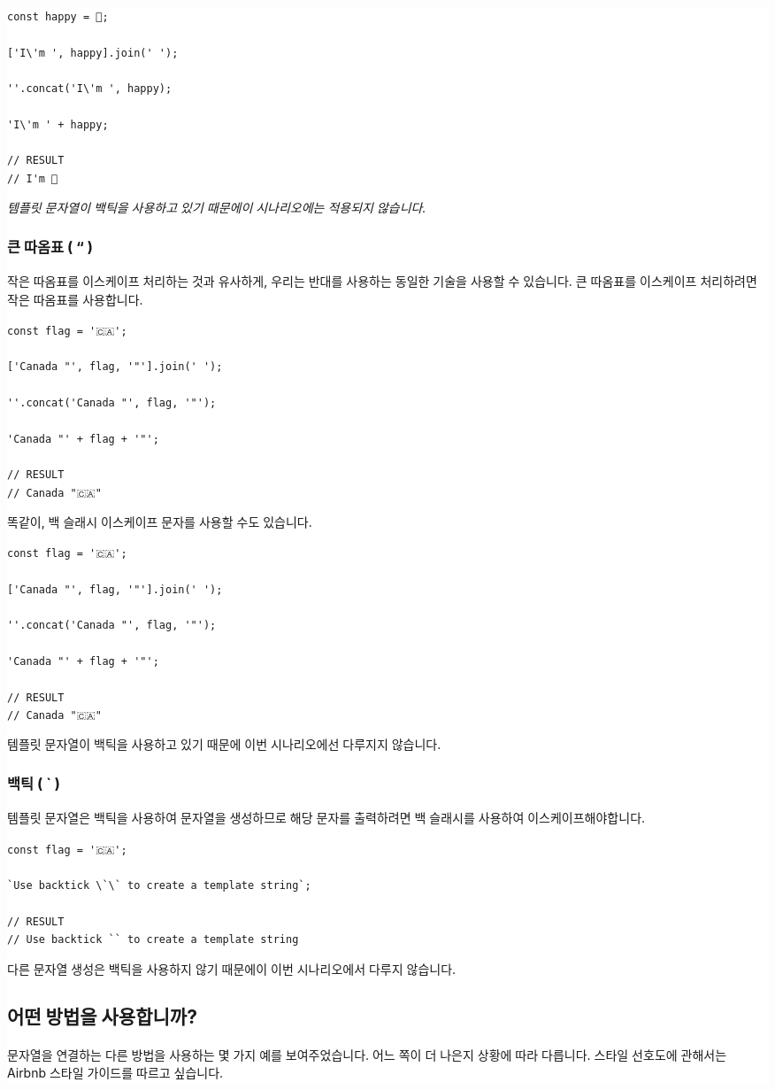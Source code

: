 ```
const happy = 🙂;

['I\'m ', happy].join(' ');

''.concat('I\'m ', happy);

'I\'m ' + happy;

// RESULT
// I'm 🙂
```
*템플릿 문자열이 백틱을 사용하고 있기 때문에이 시나리오에는 적용되지 않습니다.*
### 큰 따옴표 ( “ )
작은 따옴표를 이스케이프 처리하는 것과 유사하게, 우리는 반대를 사용하는 동일한 기술을 사용할 수 있습니다. 
큰 따옴표를 이스케이프 처리하려면 작은 따옴표를 사용합니다.
```
const flag = '🇨🇦';

['Canada "', flag, '"'].join(' ');

''.concat('Canada "', flag, '"');

'Canada "' + flag + '"';

// RESULT
// Canada "🇨🇦"
```
똑같이, 백 슬래시 이스케이프 문자를 사용할 수도 있습니다.
```
const flag = '🇨🇦';

['Canada "', flag, '"'].join(' ');

''.concat('Canada "', flag, '"');

'Canada "' + flag + '"';

// RESULT
// Canada "🇨🇦"
```
템플릿 문자열이 백틱을 사용하고 있기 때문에 이번 시나리오에선 다루지지 않습니다.
### 백틱 ( ` )
템플릿 문자열은 백틱을 사용하여 문자열을 생성하므로 해당 문자를 출력하려면 백 슬래시를 사용하여 이스케이프해야합니다.
```
const flag = '🇨🇦';

`Use backtick \`\` to create a template string`;

// RESULT
// Use backtick `` to create a template string
```
다른 문자열 생성은 백틱을 사용하지 않기 때문에이 이번 시나리오에서 다루지 않습니다.
## 어떤 방법을 사용합니까?
문자열을 연결하는 다른 방법을 사용하는 몇 가지 예를 보여주었습니다. 
어느 쪽이 더 나은지 상황에 따라 다릅니다. 
스타일 선호도에 관해서는 Airbnb 스타일 가이드를 따르고 싶습니다.
